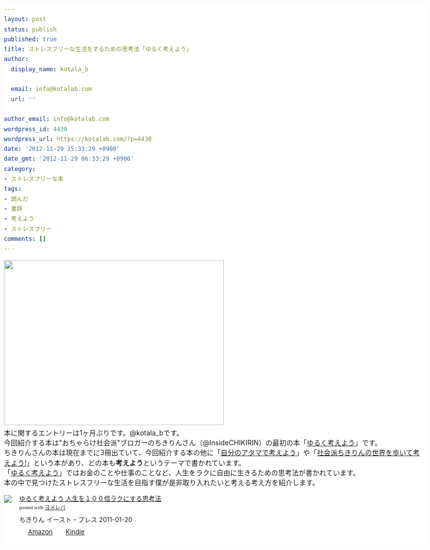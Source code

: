 ```yaml
---
layout: post
status: publish
published: true
title: ストレスフリーな生活をするための思考法「ゆるく考えよう」
author:
  display_name: kotala_b

  email: info@kotalab.com
  url: ''

author_email: info@kotalab.com
wordpress_id: 4430
wordpress_url: https://kotalab.com/?p=4430
date: '2012-11-29 15:33:29 +0900'
date_gmt: '2012-11-29 06:33:29 +0900'
category:
- ストレスフリーな本
tags:
- 読んだ
- 書評
- 考えよう
- ストレスフリー
comments: []
---
```

<p><a href="https://kotalab.com/wp-content/uploads/yuruku_121129.jpg" target="_blank"><img src="https://kotalab.com/wp-content/uploads/yuruku_121129-448x336.jpg" alt="" title="yuruku_121129" width="448" height="336" class="alignnone size-large wp-image-4438" /></a><br />
本に関するエントリーは1ヶ月ぶりです。@kotala_bです。<br />
今回紹介する本は"おちゃらけ社会派"ブロガーのちきりんさん（@InsideCHIKIRIN）の最初の本「<a href="https://www.amazon.co.jp/exec/obidos/asin/4781605176/same-22/" rel="nofollow" name="booklink" target="_blank">ゆるく考えよう</a>」です。<br />
ちきりんさんの本は現在までに3冊出ていて、今回紹介する本の他に「<a href="https://www.amazon.co.jp/exec/obidos/asin/4478017034/same-22/" rel="nofollow" name="booklink" target="_blank">自分のアタマで考えよう</a>」や「<a href="https://www.amazon.co.jp/exec/obidos/asin/4479793488/same-22/" rel="nofollow" name="booklink" target="_blank">社会派ちきりんの世界を歩いて考えよう!</a>」という本があり、どの本も<strong>考えよう</strong>というテーマで書かれています。<br />
「<a href="https://www.amazon.co.jp/exec/obidos/asin/4781605176/same-22/" rel="nofollow" name="booklink" target="_blank">ゆるく考えよう</a>」ではお金のことや仕事のことなど、人生をラクに自由に生きるための思考法が書かれています。<br />
本の中で見つけたストレスフリーな生活を目指す僕が是非取り入れたいと考える考え方を紹介します。</p>
<div class="booklink-box" style="text-align:left;padding-bottom:20px;font-size:small;/zoom: 1;overflow: hidden;">
<div class="booklink-image" style="float:left;margin:0 15px 10px 0;"><a href="https://www.amazon.co.jp/exec/obidos/asin/4781605176/same-22/" name="booklink" rel="nofollow" target="_blank"><img src="https://images-fe.ssl-images-amazon.com/images/I/51Nl6K5FtEL._SL160_.jpg" style="border: none;" /></a></div>
<div class="booklink-info" style="line-height:120%;/zoom: 1;overflow: hidden;">
<div class="booklink-name" style="margin-bottom:10px;line-height:120%"><a href="https://www.amazon.co.jp/exec/obidos/asin/4781605176/same-22/" rel="nofollow" name="booklink" target="_blank">ゆるく考えよう 人生を１００倍ラクにする思考法</a>
<div class="booklink-powered-date" style="font-size:8pt;margin-top:5px;font-family:verdana;line-height:120%">posted with <a href="https://yomereba.com" target="_blank">ヨメレバ</a></div>
</div>
<div class="booklink-detail" style="margin-bottom:5px;">ちきりん イースト・プレス 2011-01-20    </div>
<div class="booklink-link2" style="margin-top:10px;">
<div class="shoplinkamazon" style="display:inline;margin-right:5px;background: url('https://img.yomereba.com/tam_y.gif') 0 0 no-repeat;padding: 2px 0 2px 18px;white-space: nowrap;"><a href="https://www.amazon.co.jp/exec/obidos/asin/4781605176/same-22/" rel="nofollow" target="_blank" title="アマゾン" >Amazon</a></div>
<div class="shoplinkkindle" style="display:inline;margin-right:5px;background: url('https://img.yomereba.com/tam_y.gif') 0 0 no-repeat;padding: 2px 0 2px 18px;white-space: nowrap;"><a href="https://www.amazon.co.jp/gp/search?keywords=%82%E4%82%E9%82%AD%8Dl%82%A6%82%E6%82%A4%20%90l%90%B6%82%F0%82P%82O%82O%94%7B%83%89%83N%82%C9%82%B7%82%E9%8Ev%8Dl%96%40&__mk_ja_JP=%83J%83%5E%83J%83i&url=node%3D2275256051&tag=same-22" rel="nofollow" target="_blank" >Kindle</a></div>